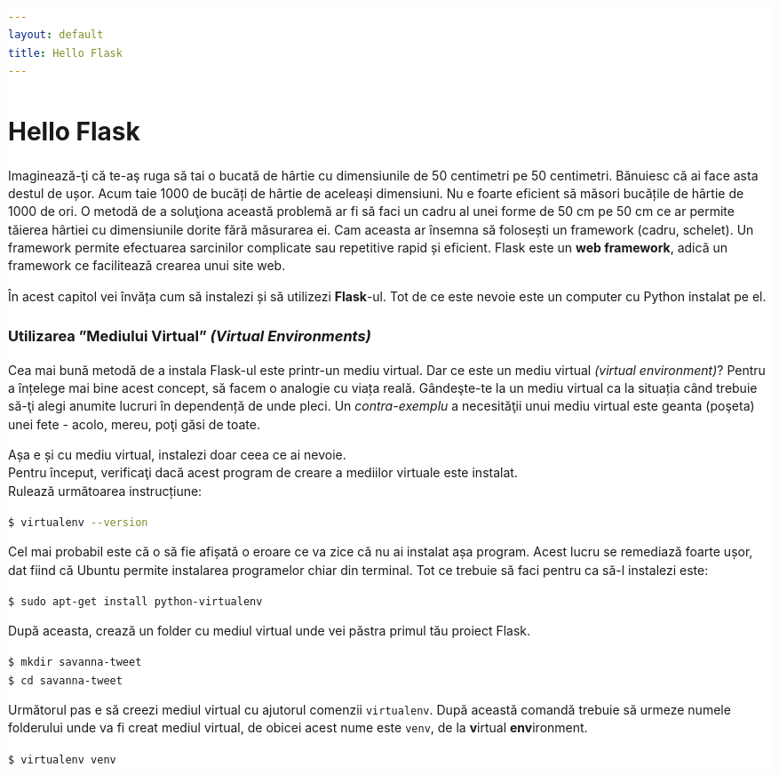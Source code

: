 ```yaml
---
layout: default
title: Hello Flask
---
```


# Hello Flask

Imaginează-ţi că te-aş ruga să tai o bucată de hârtie cu dimensiunile de 50 centimetri pe 50 centimetri. Bănuiesc că ai face asta destul de ușor. Acum taie 1000 de bucăți de hârtie de aceleași dimensiuni. Nu e foarte eficient să măsori bucățile de hârtie de 1000 de ori. O metodă de a soluţiona această problemă ar fi să faci un cadru al unei forme de 50 cm pe 50 cm ce ar permite tăierea hârtiei cu dimensiunile dorite fără măsurarea ei. Cam aceasta ar însemna să folosești un framework (cadru, schelet). Un framework permite efectuarea sarcinilor complicate sau repetitive rapid și eficient. Flask este un **web framework**, adică un framework ce facilitează crearea unui site web.

În acest capitol vei învăța cum să instalezi și să utilizezi **Flask**-ul. Tot de ce este nevoie este un computer cu Python instalat pe el.

### Utilizarea ”Mediului Virtual” *(Virtual Environments)*

Cea mai bună metodă de a instala Flask-ul este printr-un mediu virtual. Dar ce este un mediu virtual *(virtual environment)*? Pentru a înțelege mai bine acest concept, să facem o analogie cu viața reală. Gândeşte-te la un mediu virtual ca la situația când trebuie să-ţi alegi anumite lucruri în dependență de unde pleci. Un *contra-exemplu* a necesităţii unui mediu virtual este geanta (poşeta) unei fete - acolo, mereu, poţi găsi de toate.

Așa e și cu mediu virtual, instalezi doar ceea ce ai nevoie. <br>
Pentru început, verificaţi dacă acest program de creare a mediilor virtuale este instalat.<br>
Rulează următoarea instrucțiune:

```bash
$ virtualenv --version
```

Cel mai probabil este că o să fie afișată o eroare ce va zice că nu ai instalat așa program. Acest lucru se remediază foarte ușor, dat fiind că Ubuntu permite instalarea programelor chiar din terminal. Tot ce trebuie să faci pentru ca să-l instalezi este:

```bash
$ sudo apt-get install python-virtualenv
```

După aceasta, crează un folder cu mediul virtual unde vei păstra primul tău proiect Flask.

```bash
$ mkdir savanna-tweet
$ cd savanna-tweet
```

Următorul pas e să creezi mediul virtual cu ajutorul comenzii `virtualenv`. După această comandă trebuie să urmeze numele folderului unde va fi creat mediul virtual, de obicei acest nume este `venv`, de la **v**irtual **env**ironment.

```bash
$ virtualenv venv
```
